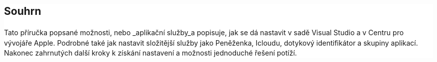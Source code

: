 <a name="summary" />

## <a name="summary"></a>Souhrn

Tato příručka popsané možnosti, nebo _aplikační služby_a popisuje, jak se dá nastavit v sadě Visual Studio a v Centru pro vývojáře Apple. Podrobné také jak nastavit složitější služby jako Peněženka, Icloudu, dotykový identifikátor a skupiny aplikací. Nakonec zahrnutých další kroky k získání nastavení a možnosti jednoduché řešení potíží.
